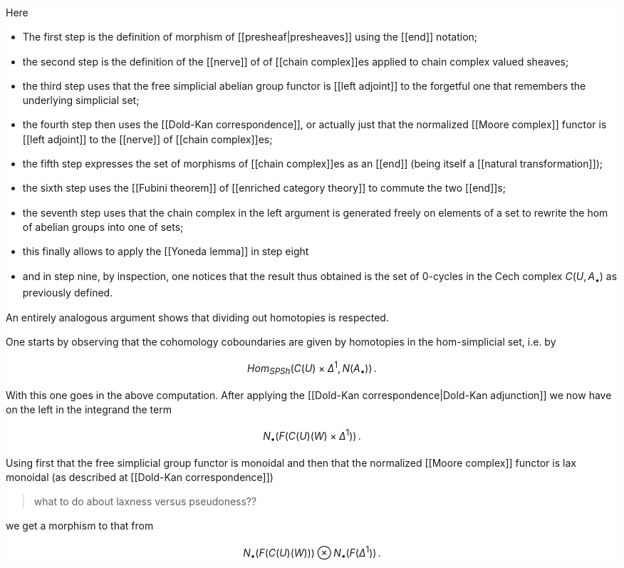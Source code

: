 Here

* The first step is the definition of morphism of [[presheaf|presheaves]] using the [[end]] notation;

* the second step is the definition of the [[nerve]] of of [[chain complex]]es applied to chain complex valued sheaves;

* the third step uses that the free simplicial abelian group functor is [[left adjoint]] to the forgetful one that remembers the underlying simplicial set;

* the fourth step then uses the [[Dold-Kan correspondence]], or actually just that the normalized [[Moore complex]] functor is [[left adjoint]] to the [[nerve]] of [[chain complex]]es;

* the fifth step expresses the set of morphisms of [[chain complex]]es as an [[end]] (being itself a [[natural transformation]]);

* the sixth step uses the [[Fubini theorem]] of [[enriched category theory]] to commute the two [[end]]s;

* the seventh step uses that the chain complex in the left argument is generated freely on elements of a set to rewrite the hom of abelian groups into one of sets;

* this finally allows to apply the [[Yoneda lemma]] in step eight

* and in step nine, by inspection, one notices that the result thus obtained is the set of 0-cycles in the Cech complex $C(U,A_\bullet)$ as previously defined.

An entirely analogous argument shows that dividing out homotopies is respected. 

One starts by observing that the cohomology coboundaries are given by homotopies in the hom-simplicial set, i.e. by

$$
  Hom_{SPSh}(C(U) \times \Delta^1, N(A_\bullet))
  \,.
$$

With this one goes in the above computation.
After applying the 
[[Dold-Kan correspondence|Dold-Kan adjunction]]
we now have on the left in the integrand the term

$$
  N_\bullet(F(C(U)(W) \times \Delta^1))
  \,.
$$

Using first that the free simplicial group functor is monoidal and then that the normalized [[Moore complex]]
functor is lax monoidal (as described at 
[[Dold-Kan correspondence]])

> what to do about laxness versus pseudoness??

we get a morphism to that from 

$$
  N_\bullet(F(C(U)(W))) \otimes  N_\bullet(F(\Delta^1))
  \,.
$$
